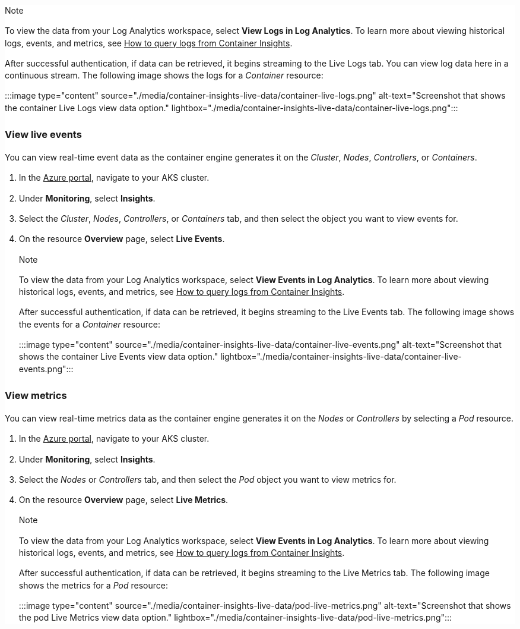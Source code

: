    > [!NOTE]
   > To view the data from your Log Analytics workspace, select **View Logs in Log Analytics**. To learn more about viewing historical logs, events, and metrics, see [How to query logs from Container Insights](/azure/azure-monitor/containers/container-insights-log-query).

   After successful authentication, if data can be retrieved, it begins streaming to the Live Logs tab. You can view log data here in a continuous stream. The following image shows the logs for a *Container* resource:

   :::image type="content" source="./media/container-insights-live-data/container-live-logs.png" alt-text="Screenshot that shows the container Live Logs view data option." lightbox="./media/container-insights-live-data/container-live-logs.png":::

### View live events

You can view real-time event data as the container engine generates it on the *Cluster*, *Nodes*, *Controllers*, or *Containers*.

1. In the [Azure portal](https://portal.azure.com/), navigate to your AKS cluster.
1. Under **Monitoring**, select **Insights**.
1. Select the *Cluster*, *Nodes*, *Controllers*, or *Containers* tab, and then select the object you want to view events for.
1. On the resource **Overview** page, select **Live Events**.

   > [!NOTE]
   > To view the data from your Log Analytics workspace, select **View Events in Log Analytics**. To learn more about viewing historical logs, events, and metrics, see [How to query logs from Container Insights](/azure/azure-monitor/containers/container-insights-log-query).

   After successful authentication, if data can be retrieved, it begins streaming to the Live Events tab. The following image shows the events for a *Container* resource:

   :::image type="content" source="./media/container-insights-live-data/container-live-events.png" alt-text="Screenshot that shows the container Live Events view data option." lightbox="./media/container-insights-live-data/container-live-events.png":::

### View metrics

You can view real-time metrics data as the container engine generates it on the *Nodes* or *Controllers* by selecting a *Pod* resource.

1. In the [Azure portal](https://portal.azure.com/), navigate to your AKS cluster.
1. Under **Monitoring**, select **Insights**.
1. Select the *Nodes* or *Controllers* tab, and then select the *Pod* object you want to view metrics for.
1. On the resource **Overview** page, select **Live Metrics**.

   > [!NOTE]
   > To view the data from your Log Analytics workspace, select **View Events in Log Analytics**. To learn more about viewing historical logs, events, and metrics, see [How to query logs from Container Insights](/azure/azure-monitor/containers/container-insights-log-query).

   After successful authentication, if data can be retrieved, it begins streaming to the Live Metrics tab. The following image shows the metrics for a *Pod* resource:

   :::image type="content" source="./media/container-insights-live-data/pod-live-metrics.png" alt-text="Screenshot that shows the pod Live Metrics view data option." lightbox="./media/container-insights-live-data/pod-live-metrics.png":::

